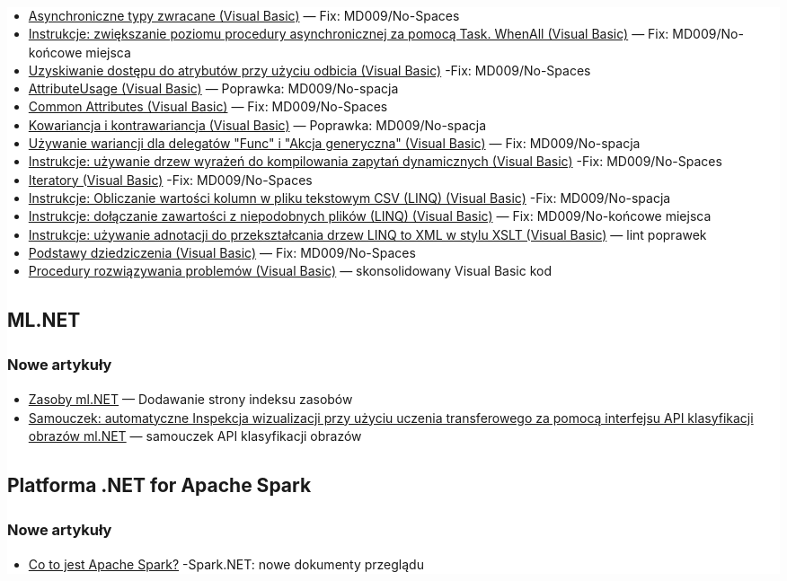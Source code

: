 - [Asynchroniczne typy zwracane (Visual Basic)](../visual-basic/programming-guide/concepts/async/async-return-types.md) — Fix: MD009/No-Spaces
- [Instrukcje: zwiększanie poziomu procedury asynchronicznej za pomocą Task. WhenAll (Visual Basic)](../visual-basic/programming-guide/concepts/async/how-to-extend-the-async-walkthrough-by-using-task-whenall.md) — Fix: MD009/No-końcowe miejsca
- [Uzyskiwanie dostępu do atrybutów przy użyciu odbicia (Visual Basic)](../visual-basic/programming-guide/concepts/attributes/accessing-attributes-by-using-reflection.md) -Fix: MD009/No-Spaces
- [AttributeUsage (Visual Basic)](../visual-basic/programming-guide/concepts/attributes/attributeusage.md) — Poprawka: MD009/No-spacja
- [Common Attributes (Visual Basic)](../visual-basic/programming-guide/concepts/attributes/common-attributes.md) — Fix: MD009/No-Spaces
- [Kowariancja i kontrawariancja (Visual Basic)](../visual-basic/programming-guide/concepts/covariance-contravariance/index.md) — Poprawka: MD009/No-spacja
- [Używanie wariancji dla delegatów "Func" i "Akcja generyczna" (Visual Basic)](../visual-basic/programming-guide/concepts/covariance-contravariance/using-variance-for-func-and-action-generic-delegates.md) — Fix: MD009/No-spacja
- [Instrukcje: używanie drzew wyrażeń do kompilowania zapytań dynamicznych (Visual Basic)](../visual-basic/programming-guide/concepts/expression-trees/how-to-use-expression-trees-to-build-dynamic-queries.md) -Fix: MD009/No-Spaces
- [Iteratory (Visual Basic)](../visual-basic/programming-guide/concepts/iterators.md) -Fix: MD009/No-Spaces
- [Instrukcje: Obliczanie wartości kolumn w pliku tekstowym CSV (LINQ) (Visual Basic)](../visual-basic/programming-guide/concepts/linq/how-to-compute-column-values-in-a-csv-text-file-linq.md) -Fix: MD009/No-spacja
- [Instrukcje: dołączanie zawartości z niepodobnych plików (LINQ) (Visual Basic)](../visual-basic/programming-guide/concepts/linq/how-to-join-content-from-dissimilar-files-linq.md) — Fix: MD009/No-końcowe miejsca
- [Instrukcje: używanie adnotacji do przekształcania drzew LINQ to XML w stylu XSLT (Visual Basic)](../visual-basic/programming-guide/concepts/linq/how-to-use-annotation-trees-to-transform-linq-to-xml-trees-in-an-xslt-style.md) — lint poprawek
- [Podstawy dziedziczenia (Visual Basic)](../visual-basic/programming-guide/language-features/objects-and-classes/inheritance-basics.md) — Fix: MD009/No-Spaces
- [Procedury rozwiązywania problemów (Visual Basic)](../visual-basic/programming-guide/language-features/procedures/troubleshooting-procedures.md) — skonsolidowany Visual Basic kod

## <a name="mlnet"></a>ML.NET

### <a name="new-articles"></a>Nowe artykuły

- [Zasoby ml.NET](../machine-learning/resources/index.md) — Dodawanie strony indeksu zasobów
- [Samouczek: automatyczne Inspekcja wizualizacji przy użyciu uczenia transferowego za pomocą interfejsu API klasyfikacji obrazów ml.NET](../machine-learning/tutorials/image-classification-api-transfer-learning.md) — samouczek API klasyfikacji obrazów

## <a name="net-for-apache-spark"></a>Platforma .NET for Apache Spark

### <a name="new-articles"></a>Nowe artykuły

- [Co to jest Apache Spark?](../spark/what-is-spark.md) -Spark.NET: nowe dokumenty przeglądu
